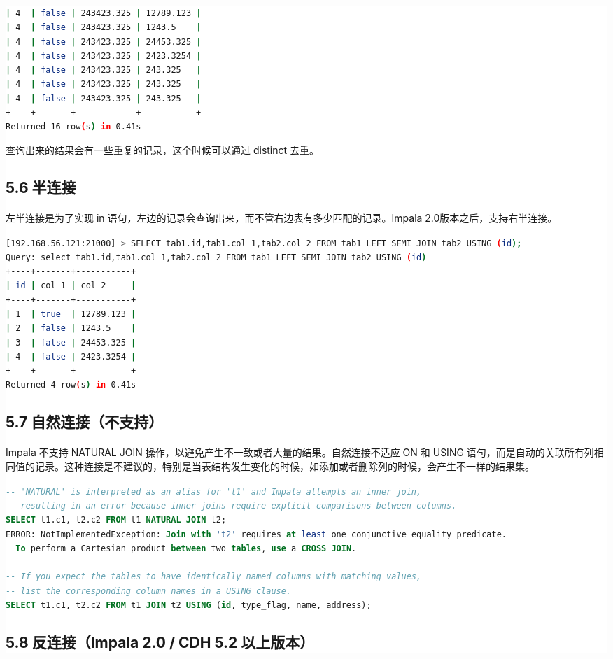 ~~~bash
| 4  | false | 243423.325 | 12789.123 |
| 4  | false | 243423.325 | 1243.5    |
| 4  | false | 243423.325 | 24453.325 |
| 4  | false | 243423.325 | 2423.3254 |
| 4  | false | 243423.325 | 243.325   |
| 4  | false | 243423.325 | 243.325   |
| 4  | false | 243423.325 | 243.325   |
+----+-------+------------+-----------+
Returned 16 row(s) in 0.41s
~~~

查询出来的结果会有一些重复的记录，这个时候可以通过 distinct 去重。

## 5.6 半连接

左半连接是为了实现 in 语句，左边的记录会查询出来，而不管右边表有多少匹配的记录。Impala 2.0版本之后，支持右半连接。

~~~bash
[192.168.56.121:21000] > SELECT tab1.id,tab1.col_1,tab2.col_2 FROM tab1 LEFT SEMI JOIN tab2 USING (id);
Query: select tab1.id,tab1.col_1,tab2.col_2 FROM tab1 LEFT SEMI JOIN tab2 USING (id)
+----+-------+-----------+
| id | col_1 | col_2     |
+----+-------+-----------+
| 1  | true  | 12789.123 |
| 2  | false | 1243.5    |
| 3  | false | 24453.325 |
| 4  | false | 2423.3254 |
+----+-------+-----------+
Returned 4 row(s) in 0.41s
~~~

## 5.7 自然连接（不支持）

Impala 不支持 NATURAL JOIN 操作，以避免产生不一致或者大量的结果。自然连接不适应 ON 和 USING 语句，而是自动的关联所有列相同值的记录。这种连接是不建议的，特别是当表结构发生变化的时候，如添加或者删除列的时候，会产生不一样的结果集。

~~~sql
-- 'NATURAL' is interpreted as an alias for 't1' and Impala attempts an inner join,
-- resulting in an error because inner joins require explicit comparisons between columns.
SELECT t1.c1, t2.c2 FROM t1 NATURAL JOIN t2;
ERROR: NotImplementedException: Join with 't2' requires at least one conjunctive equality predicate.
  To perform a Cartesian product between two tables, use a CROSS JOIN.

-- If you expect the tables to have identically named columns with matching values,
-- list the corresponding column names in a USING clause.
SELECT t1.c1, t2.c2 FROM t1 JOIN t2 USING (id, type_flag, name, address);
~~~

## 5.8 反连接（Impala 2.0 / CDH 5.2 以上版本）

